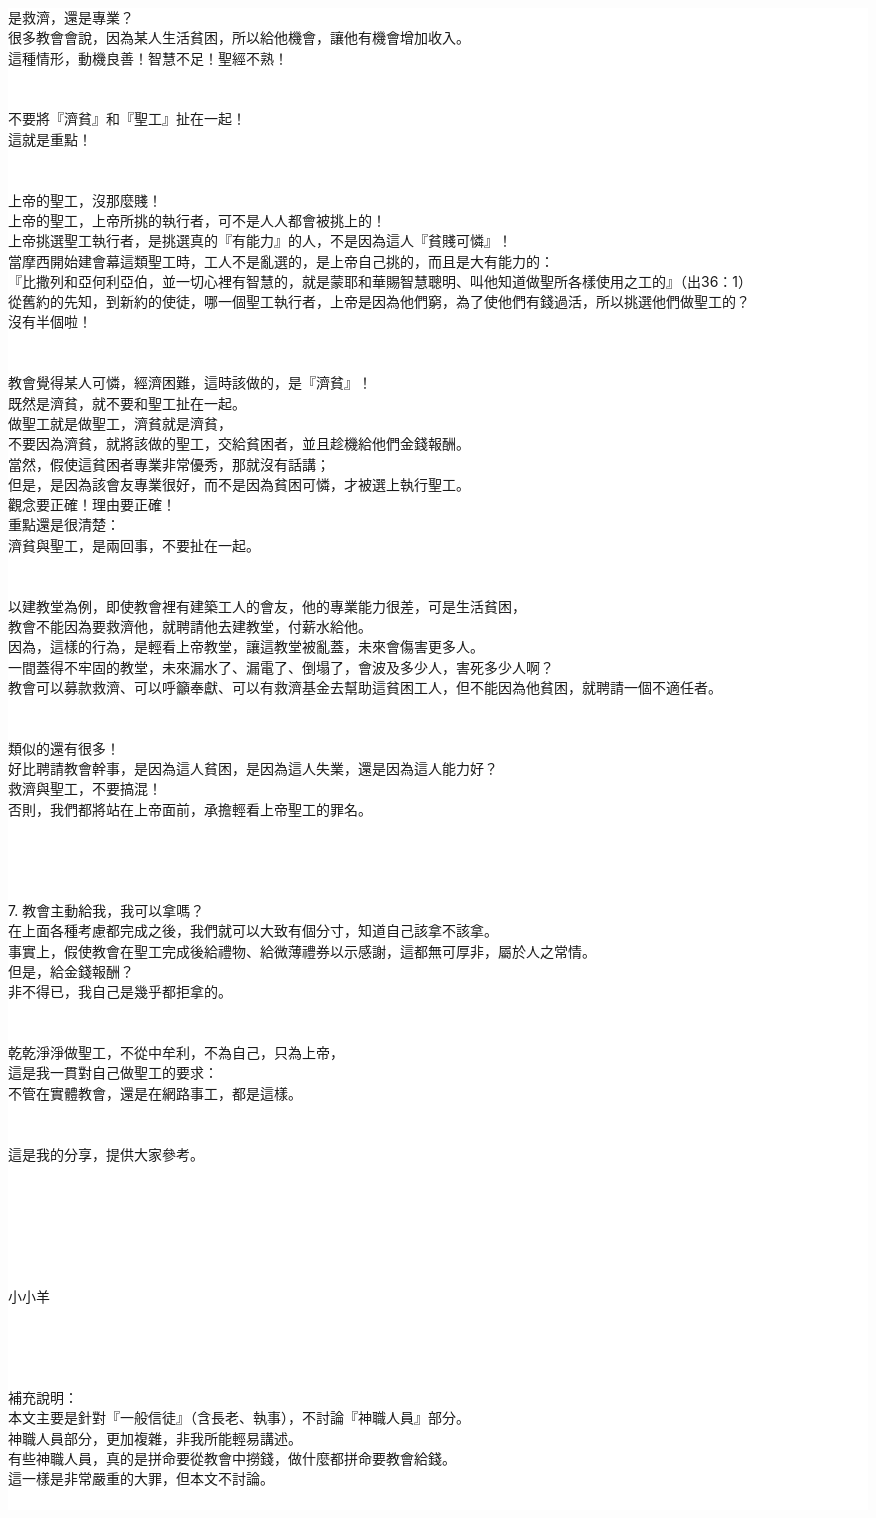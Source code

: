 是救濟，還是專業？<br/>很多教會會說，因為某人生活貧困，所以給他機會，讓他有機會增加收入。<br/>這種情形，動機良善！智慧不足！聖經不熟！<br/><br/><br/>不要將『濟貧』和『聖工』扯在一起！<br/>這就是重點！<br/><br/><br/>上帝的聖工，沒那麼賤！<br/>上帝的聖工，上帝所挑的執行者，可不是人人都會被挑上的！<br/>上帝挑選聖工執行者，是挑選真的『有能力』的人，不是因為這人『貧賤可憐』！<br/>當摩西開始建會幕這類聖工時，工人不是亂選的，是上帝自己挑的，而且是大有能力的：<br/>『比撒列和亞何利亞伯，並一切心裡有智慧的，就是蒙耶和華賜智慧聰明、叫他知道做聖所各樣使用之工的』（出36：1）<br/>從舊約的先知，到新約的使徒，哪一個聖工執行者，上帝是因為他們窮，為了使他們有錢過活，所以挑選他們做聖工的？<br/>沒有半個啦！<br/><br/><br/>教會覺得某人可憐，經濟困難，這時該做的，是『濟貧』！<br/>既然是濟貧，就不要和聖工扯在一起。<br/>做聖工就是做聖工，濟貧就是濟貧，<br/>不要因為濟貧，就將該做的聖工，交給貧困者，並且趁機給他們金錢報酬。<br/>當然，假使這貧困者專業非常優秀，那就沒有話講；<br/>但是，是因為該會友專業很好，而不是因為貧困可憐，才被選上執行聖工。<br/>觀念要正確！理由要正確！<br/>重點還是很清楚：<br/>濟貧與聖工，是兩回事，不要扯在一起。<br/><br/><br/>以建教堂為例，即使教會裡有建築工人的會友，他的專業能力很差，可是生活貧困，<br/>教會不能因為要救濟他，就聘請他去建教堂，付薪水給他。<br/>因為，這樣的行為，是輕看上帝教堂，讓這教堂被亂蓋，未來會傷害更多人。<br/>一間蓋得不牢固的教堂，未來漏水了、漏電了、倒塌了，會波及多少人，害死多少人啊？<br/>教會可以募款救濟、可以呼籲奉獻、可以有救濟基金去幫助這貧困工人，但不能因為他貧困，就聘請一個不適任者。<br/><br/><br/>類似的還有很多！<br/>好比聘請教會幹事，是因為這人貧困，是因為這人失業，還是因為這人能力好？<br/>救濟與聖工，不要搞混！<br/>否則，我們都將站在上帝面前，承擔輕看上帝聖工的罪名。<br/><br/><br/><br/><br/>7.	教會主動給我，我可以拿嗎？<br/>在上面各種考慮都完成之後，我們就可以大致有個分寸，知道自己該拿不該拿。<br/>事實上，假使教會在聖工完成後給禮物、給微薄禮券以示感謝，這都無可厚非，屬於人之常情。<br/>但是，給金錢報酬？<br/>非不得已，我自己是幾乎都拒拿的。<br/><br/><br/>乾乾淨淨做聖工，不從中牟利，不為自己，只為上帝，<br/>這是我一貫對自己做聖工的要求：<br/>不管在實體教會，還是在網路事工，都是這樣。<br/><br/><br/>這是我的分享，提供大家參考。<br/><br/><br/><br/><br/><br/><br/>小小羊<br/><br/><br/><br/><br/>補充說明：<br/>本文主要是針對『一般信徒』（含長老、執事），不討論『神職人員』部分。<br/>神職人員部分，更加複雜，非我所能輕易講述。<br/>有些神職人員，真的是拼命要從教會中撈錢，做什麼都拼命要教會給錢。<br/>這一樣是非常嚴重的大罪，但本文不討論。<br/><br/></p>